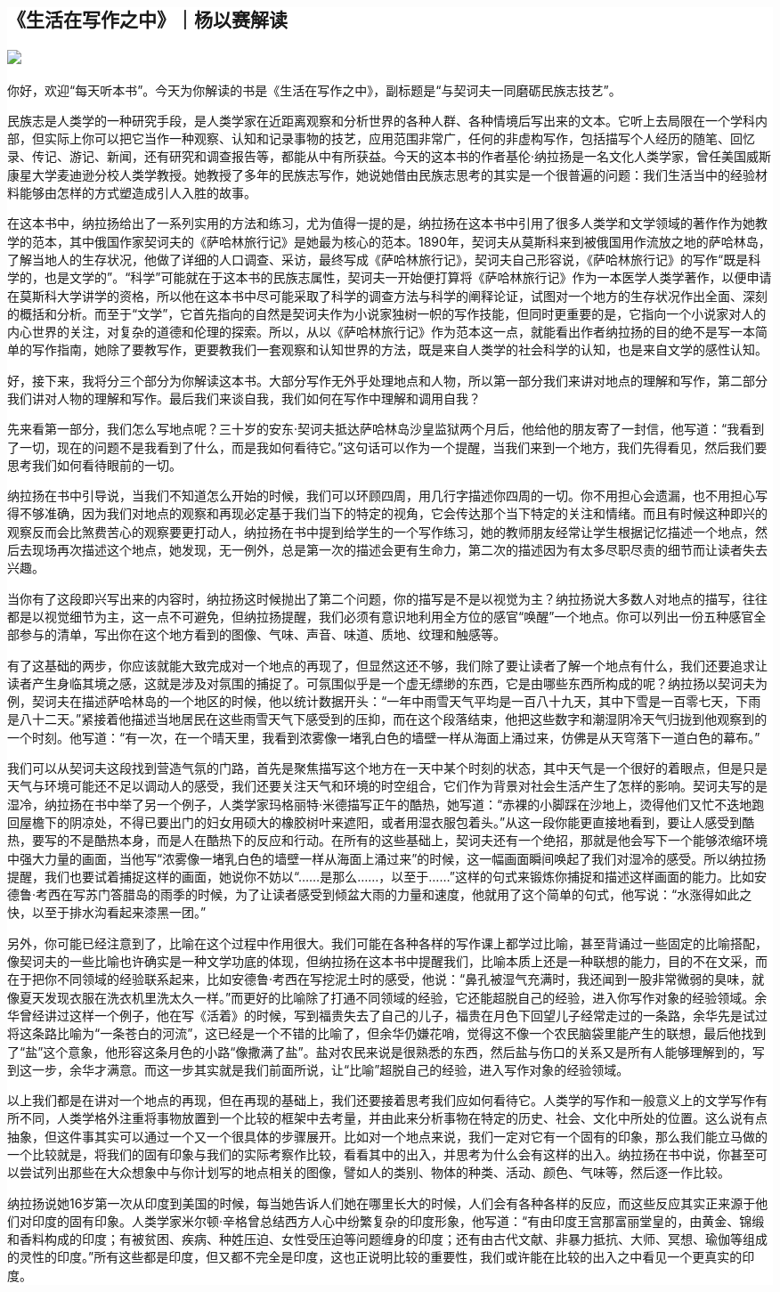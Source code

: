 ## 《生活在写作之中》｜杨以赛解读

<img  src="https://piccdn2.umiwi.com/uploader/image/ddarticle/2025010210/1863785021767226936/010210.jpeg" width="2372"/>



你好，欢迎“每天听本书”。今天为你解读的书是《生活在写作之中》，副标题是“与契诃夫一同磨砺民族志技艺”。

民族志是人类学的一种研究手段，是人类学家在近距离观察和分析世界的各种人群、各种情境后写出来的文本。它听上去局限在一个学科内部，但实际上你可以把它当作一种观察、认知和记录事物的技艺，应用范围非常广，任何的非虚构写作，包括描写个人经历的随笔、回忆录、传记、游记、新闻，还有研究和调查报告等，都能从中有所获益。今天的这本书的作者基伦·纳拉扬是一名文化人类学家，曾任美国威斯康星大学麦迪逊分校人类学教授。她教授了多年的民族志写作，她说她借由民族志思考的其实是一个很普遍的问题：我们生活当中的经验材料能够由怎样的方式塑造成引人入胜的故事。

在这本书中，纳拉扬给出了一系列实用的方法和练习，尤为值得一提的是，纳拉扬在这本书中引用了很多人类学和文学领域的著作作为她教学的范本，其中俄国作家契诃夫的《萨哈林旅行记》是她最为核心的范本。1890年，契诃夫从莫斯科来到被俄国用作流放之地的萨哈林岛，了解当地人的生存状况，他做了详细的人口调查、采访，最终写成《萨哈林旅行记》，契诃夫自己形容说，《萨哈林旅行记》的写作“既是科学的，也是文学的”。“科学”可能就在于这本书的民族志属性，契诃夫一开始便打算将《萨哈林旅行记》作为一本医学人类学著作，以便申请在莫斯科大学讲学的资格，所以他在这本书中尽可能采取了科学的调查方法与科学的阐释论证，试图对一个地方的生存状况作出全面、深刻的概括和分析。而至于“文学”，它首先指向的自然是契诃夫作为小说家独树一帜的写作技能，但同时更重要的是，它指向一个小说家对人的内心世界的关注，对复杂的道德和伦理的探索。所以，从以《萨哈林旅行记》作为范本这一点，就能看出作者纳拉扬的目的绝不是写一本简单的写作指南，她除了要教写作，更要教我们一套观察和认知世界的方法，既是来自人类学的社会科学的认知，也是来自文学的感性认知。

好，接下来，我将分三个部分为你解读这本书。大部分写作无外乎处理地点和人物，所以第一部分我们来讲对地点的理解和写作，第二部分我们讲对人物的理解和写作。最后我们来谈自我，我们如何在写作中理解和调用自我？



先来看第一部分，我们怎么写地点呢？三十岁的安东·契诃夫抵达萨哈林岛沙皇监狱两个月后，他给他的朋友寄了一封信，他写道：“我看到了一切，现在的问题不是我看到了什么，而是我如何看待它。”这句话可以作为一个提醒，当我们来到一个地方，我们先得看见，然后我们要思考我们如何看待眼前的一切。

纳拉扬在书中引导说，当我们不知道怎么开始的时候，我们可以环顾四周，用几行字描述你四周的一切。你不用担心会遗漏，也不用担心写得不够准确，因为我们对地点的观察和再现必定基于我们当下的特定的视角，它会传达那个当下特定的关注和情绪。而且有时候这种即兴的观察反而会比煞费苦心的观察要更打动人，纳拉扬在书中提到给学生的一个写作练习，她的教师朋友经常让学生根据记忆描述一个地点，然后去现场再次描述这个地点，她发现，无一例外，总是第一次的描述会更有生命力，第二次的描述因为有太多尽职尽责的细节而让读者失去兴趣。

当你有了这段即兴写出来的内容时，纳拉扬这时候抛出了第二个问题，你的描写是不是以视觉为主？纳拉扬说大多数人对地点的描写，往往都是以视觉细节为主，这一点不可避免，但纳拉扬提醒，我们必须有意识地利用全方位的感官“唤醒”一个地点。你可以列出一份五种感官全部参与的清单，写出你在这个地方看到的图像、气味、声音、味道、质地、纹理和触感等。

有了这基础的两步，你应该就能大致完成对一个地点的再现了，但显然这还不够，我们除了要让读者了解一个地点有什么，我们还要追求让读者产生身临其境之感，这就是涉及对氛围的捕捉了。可氛围似乎是一个虚无缥缈的东西，它是由哪些东西所构成的呢？纳拉扬以契诃夫为例，契诃夫在描述萨哈林岛的一个地区的时候，他以统计数据开头：“一年中雨雪天气平均是一百八十九天，其中下雪是一百零七天，下雨是八十二天。”紧接着他描述当地居民在这些雨雪天气下感受到的压抑，而在这个段落结束，他把这些数字和潮湿阴冷天气归拢到他观察到的一个时刻。他写道：“有一次，在一个晴天里，我看到浓雾像一堵乳白色的墙壁一样从海面上涌过来，仿佛是从天穹落下一道白色的幕布。”

我们可以从契诃夫这段找到营造气氛的门路，首先是聚焦描写这个地方在一天中某个时刻的状态，其中天气是一个很好的着眼点，但是只是天气与环境可能还不足以调动人的感受，我们还要关注天气和环境的时空组合，它们作为背景对社会生活产生了怎样的影响。契诃夫写的是湿冷，纳拉扬在书中举了另一个例子，人类学家玛格丽特·米德描写正午的酷热，她写道：“赤裸的小脚踩在沙地上，烫得他们又忙不迭地跑回屋檐下的阴凉处，不得已要出门的妇女用硕大的橡胶树叶来遮阳，或者用湿衣服包着头。”从这一段你能更直接地看到，要让人感受到酷热，要写的不是酷热本身，而是人在酷热下的反应和行动。在所有的这些基础上，契诃夫还有一个绝招，那就是他会写下一个能够浓缩环境中强大力量的画面，当他写“浓雾像一堵乳白色的墙壁一样从海面上涌过来”的时候，这一幅画面瞬间唤起了我们对湿冷的感受。所以纳拉扬提醒，我们也要试着捕捉这样的画面，她说你不妨以“……是那么……，以至于……”这样的句式来锻炼你捕捉和描述这样画面的能力。比如安德鲁·考西在写苏门答腊岛的雨季的时候，为了让读者感受到倾盆大雨的力量和速度，他就用了这个简单的句式，他写说：“水涨得如此之快，以至于排水沟看起来漆黑一团。”

另外，你可能已经注意到了，比喻在这个过程中作用很大。我们可能在各种各样的写作课上都学过比喻，甚至背诵过一些固定的比喻搭配，像契诃夫的一些比喻也许确实是一种文学功底的体现，但纳拉扬在这本书中提醒我们，比喻本质上还是一种联想的能力，目的不在文采，而在于把你不同领域的经验联系起来，比如安德鲁·考西在写挖泥土时的感受，他说：“鼻孔被湿气充满时，我还闻到一股非常微弱的臭味，就像夏天发现衣服在洗衣机里洗太久一样。”而更好的比喻除了打通不同领域的经验，它还能超脱自己的经验，进入你写作对象的经验领域。余华曾经讲过这样一个例子，他在写《活着》的时候，写到福贵失去了自己的儿子，福贵在月色下回望儿子经常走过的一条路，余华先是试过将这条路比喻为“一条苍白的河流”，这已经是一个不错的比喻了，但余华仍嫌花哨，觉得这不像一个农民脑袋里能产生的联想，最后他找到了“盐”这个意象，他形容这条月色的小路“像撒满了盐”。盐对农民来说是很熟悉的东西，然后盐与伤口的关系又是所有人能够理解到的，写到这一步，余华才满意。而这一步其实就是我们前面所说，让“比喻”超脱自己的经验，进入写作对象的经验领域。

以上我们都是在讲对一个地点的再现，但在再现的基础上，我们还要接着思考我们应如何看待它。人类学的写作和一般意义上的文学写作有所不同，人类学格外注重将事物放置到一个比较的框架中去考量，并由此来分析事物在特定的历史、社会、文化中所处的位置。这么说有点抽象，但这件事其实可以通过一个又一个很具体的步骤展开。比如对一个地点来说，我们一定对它有一个固有的印象，那么我们能立马做的一个比较就是，将我们的固有印象与我们的实际考察作比较，看看其中的出入，并思考为什么会有这样的出入。纳拉扬在书中说，你甚至可以尝试列出那些在大众想象中与你计划写的地点相关的图像，譬如人的类别、物体的种类、活动、颜色、气味等，然后逐一作比较。

纳拉扬说她16岁第一次从印度到美国的时候，每当她告诉人们她在哪里长大的时候，人们会有各种各样的反应，而这些反应其实正来源于他们对印度的固有印象。人类学家米尔顿·辛格曾总结西方人心中纷繁复杂的印度形象，他写道：“有由印度王宫那富丽堂皇的，由黄金、锦缎和香料构成的印度；有被贫困、疾病、种姓压迫、女性受压迫等问题缠身的印度；还有由古代文献、非暴力抵抗、大师、冥想、瑜伽等组成的灵性的印度。”所有这些都是印度，但又都不完全是印度，这也正说明比较的重要性，我们或许能在比较的出入之中看见一个更真实的印度。
